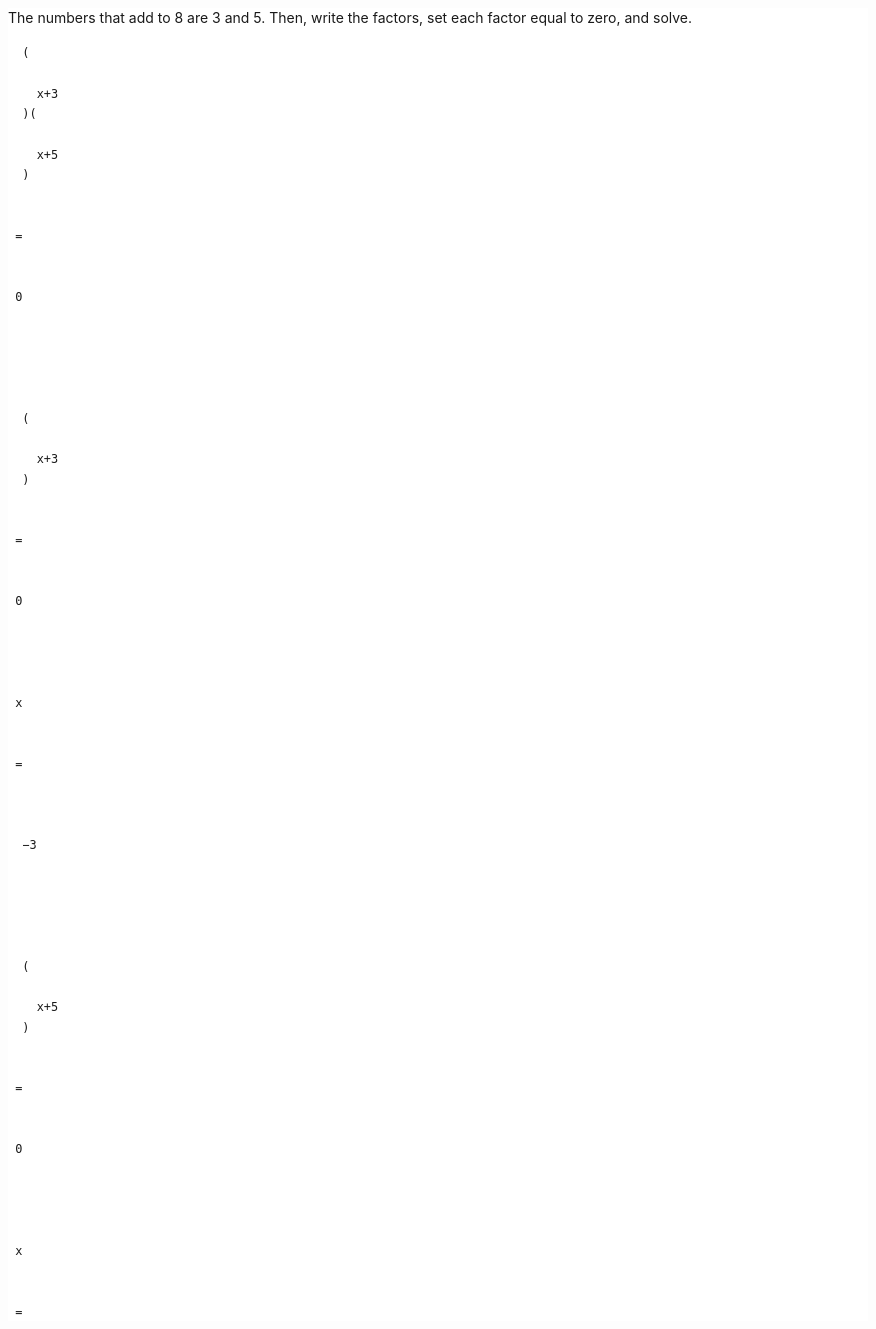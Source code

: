 
The numbers that add to 8 are 3 and 5. Then, write the factors, set each factor equal to zero, and solve.

 
 
  
   
    
     
      (
       
        x+3
      )(
       
        x+5
      )
    
    
     =
    
    
     0
    
   
   
    
     
      (
       
        x+3
      )
    
    
     =
    
    
     0
    
   
   
    
     x
    
    
     =
    
    
     
      −3
    
   
   
    
     
      (
       
        x+5
      )
    
    
     =
    
    
     0
    
   
   
    
     x
    
    
     =
    